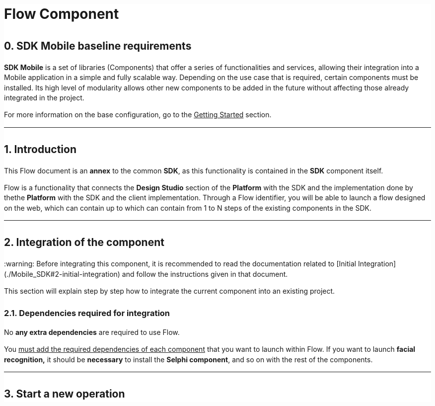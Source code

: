 # Flow Component

## 0. SDK Mobile baseline requirements

**SDK Mobile** is a set of libraries (Components) that offer a series of
functionalities and services, allowing their integration into a Mobile
application in a simple and fully scalable way. Depending on the use
case that is required, certain components must be installed. Its high
level of modularity allows other new components to be added in the
future without affecting those already integrated in the project.

For more information on the base configuration, go to the [Getting Started](./Mobile_SDK#11-minimum-requirements) section.

---

## 1. Introduction

This Flow document is an **annex** to the common **SDK**, as this functionality is contained in the **SDK** component itself.

Flow is a functionality that connects the **Design Studio** section of the **Platform** with the SDK and the implementation done by thethe **Platform** with the SDK and the client implementation.
Through a Flow identifier, you will be able to launch a flow designed on the web, which can contain up to which can contain from 1 to N steps of the existing components in the SDK.

---

## 2. Integration of the component

<div class="warning">
<span class="warning">:warning:</span>
Before integrating this component, it is recommended to read the
documentation related to [Initial Integration](./Mobile_SDK#2-initial-integration) and follow the instructions given in that document.
</div>

This section will explain step by step how to integrate the current
component into an existing project.

### 2.1. Dependencies required for integration

No **any extra dependencies** are required to use Flow.

You <u>must add the required dependencies of each component</u>
that you want to launch within Flow. If you want to launch **facial recognition,** it should be **necessary** to install the **Selphi component**, and so on with the rest of the components.

---

## 3. Start a new operation
